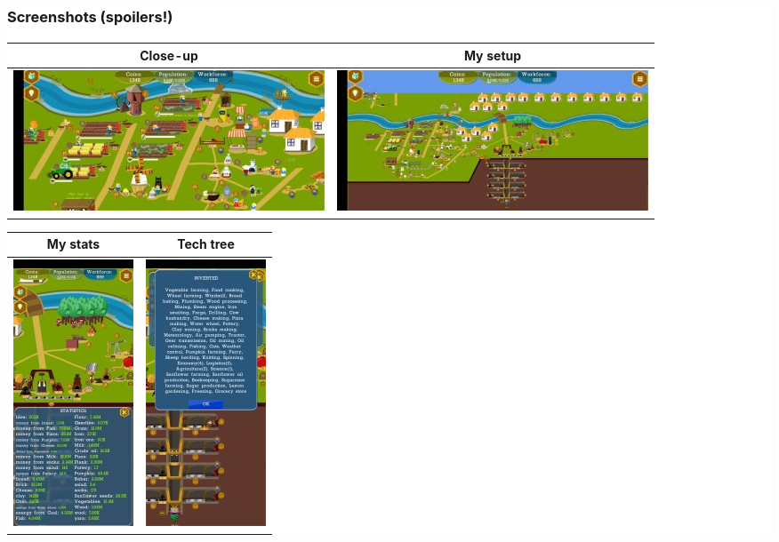 ### Screenshots (spoilers!)

| Close-up | My setup |
| --- | --- |
| [![farm and mine zoomed](/assets/images/2022/farmandmine-zoomed-thumbnail.jpg)](/assets/images/2022/farmandmine-zoomed.jpg) | [![farm and mine overview](/assets/images/2022/farmandmine-overview-thumbnail.jpg)](/assets/images/2022/farmandmine-overview.jpg) |

| My stats | Tech tree |
| :---: | :---: |
| [![farm and mine stats](/assets/images/2022/farmandmine-stats-thumbnail.jpg)](/assets/images/2022/farmandmine-stats.jpg) | [![farm and mine tech](/assets/images/2022/farmandmine-tech-thumbnail.jpg)](/assets/images/2022/farmandmine-tech.jpg) |
